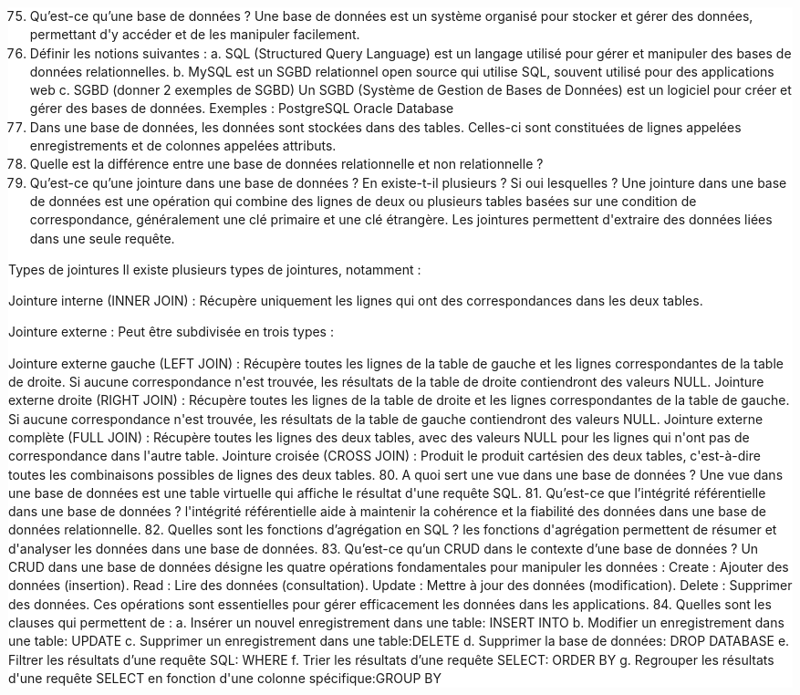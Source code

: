 75.	Qu’est-ce qu’une base de données ?
Une base de données est un système organisé pour stocker et gérer des données, permettant d'y accéder et de les manipuler facilement.
76.	Définir les notions suivantes : 
a.	SQL (Structured Query Language) est un langage utilisé pour gérer et manipuler des bases de données relationnelles.
b.	MySQL est un SGBD relationnel open source qui utilise SQL, souvent utilisé pour des applications web
c.	SGBD (donner 2 exemples de SGBD)
Un SGBD (Système de Gestion de Bases de Données) est un logiciel pour créer et gérer des bases de données.
Exemples :
PostgreSQL
Oracle Database
77.	Dans une base de données, les données sont stockées dans des tables. Celles-ci sont constituées de lignes appelées enregistrements et de colonnes appelées attributs.
78.	Quelle est la différence entre une base de données relationnelle et non relationnelle ?
79.	Qu’est-ce qu’une jointure dans une base de données ? En existe-t-il plusieurs ? Si oui lesquelles ?
Une jointure dans une base de données est une opération qui combine des lignes de deux ou plusieurs tables basées sur une condition de correspondance, généralement une clé primaire et une clé étrangère. Les jointures permettent d'extraire des données liées dans une seule requête.

Types de jointures
Il existe plusieurs types de jointures, notamment :

Jointure interne (INNER JOIN) : Récupère uniquement les lignes qui ont des correspondances dans les deux tables.

Jointure externe : Peut être subdivisée en trois types :

Jointure externe gauche (LEFT JOIN) : Récupère toutes les lignes de la table de gauche et les lignes correspondantes de la table de droite. Si aucune correspondance n'est trouvée, les résultats de la table de droite contiendront des valeurs NULL.
Jointure externe droite (RIGHT JOIN) : Récupère toutes les lignes de la table de droite et les lignes correspondantes de la table de gauche. Si aucune correspondance n'est trouvée, les résultats de la table de gauche contiendront des valeurs NULL.
Jointure externe complète (FULL JOIN) : Récupère toutes les lignes des deux tables, avec des valeurs NULL pour les lignes qui n'ont pas de correspondance dans l'autre table.
Jointure croisée (CROSS JOIN) : Produit le produit cartésien des deux tables, c'est-à-dire toutes les combinaisons possibles de lignes des deux tables.
80.	A quoi sert une vue dans une base de données ?
Une vue dans une base de données est une table virtuelle qui affiche le résultat d'une requête SQL.
81.	Qu’est-ce que l’intégrité référentielle dans une base de données ?
 l'intégrité référentielle aide à maintenir la cohérence et la fiabilité des données dans une base de données relationnelle.
82.	Quelles sont les fonctions d’agrégation en SQL ?
les fonctions d'agrégation permettent de résumer et d'analyser les données dans une base de données.
83.	Qu’est-ce qu’un CRUD dans le contexte d’une base de données ?
Un CRUD dans une base de données désigne les quatre opérations fondamentales pour manipuler les données :
Create : Ajouter des données (insertion).
Read : Lire des données (consultation).
Update : Mettre à jour des données (modification).
Delete : Supprimer des données.
Ces opérations sont essentielles pour gérer efficacement les données dans les applications.
84.	Quelles sont les clauses qui permettent de :
a.	Insérer un nouvel enregistrement dans une table: INSERT INTO
b.	Modifier un enregistrement dans une table: UPDATE
c.	Supprimer un enregistrement dans une table:DELETE
d.	Supprimer la base de données: DROP DATABASE
e.	Filtrer les résultats d’une requête SQL: WHERE
f.	Trier les résultats d’une requête SELECT: ORDER BY
g.	Regrouper les résultats d'une requête SELECT en fonction d'une colonne spécifique:GROUP BY